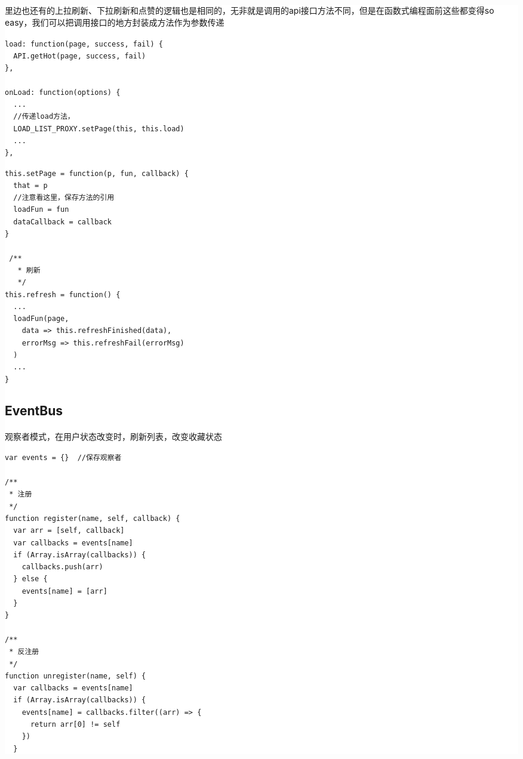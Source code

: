 里边也还有的上拉刷新、下拉刷新和点赞的逻辑也是相同的，无非就是调用的api接口方法不同，但是在函数式编程面前这些都变得so easy，我们可以把调用接口的地方封装成方法作为参数传递

```
load: function(page, success, fail) {
  API.getHot(page, success, fail)
},

onLoad: function(options) {
  ...
  //传递load方法，
  LOAD_LIST_PROXY.setPage(this, this.load)
  ...
},
```

```
this.setPage = function(p, fun, callback) {
  that = p
  //注意看这里，保存方法的引用
  loadFun = fun
  dataCallback = callback
}

 /**
   * 刷新
   */
this.refresh = function() {
  ...
  loadFun(page,
    data => this.refreshFinished(data),
    errorMsg => this.refreshFail(errorMsg)
  )
  ...
}
```

## EventBus

观察者模式，在用户状态改变时，刷新列表，改变收藏状态

```
var events = {}  //保存观察者

/**
 * 注册
 */
function register(name, self, callback) {
  var arr = [self, callback]
  var callbacks = events[name]
  if (Array.isArray(callbacks)) {
    callbacks.push(arr)
  } else {
    events[name] = [arr]
  }
}

/**
 * 反注册
 */
function unregister(name, self) {
  var callbacks = events[name]
  if (Array.isArray(callbacks)) {
    events[name] = callbacks.filter((arr) => {
      return arr[0] != self
    })
  }
```